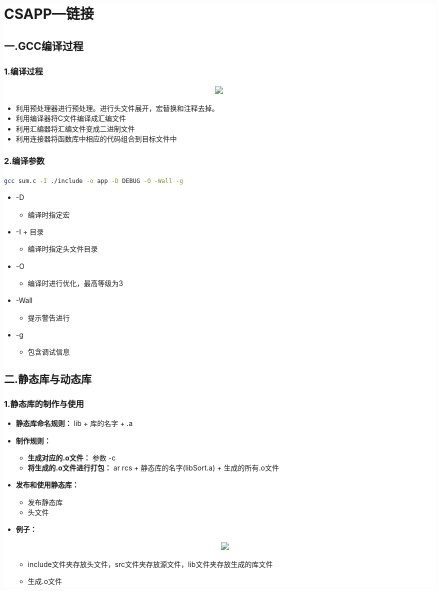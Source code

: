 # CSAPP—链接

## 一.GCC编译过程

### 1.编译过程

<div align = center><img src="../图片/链接1、.png" width="700px" /></div>

+ 利用预处理器进行预处理。进行头文件展开，宏替换和注释去掉。
+ 利用编译器将C文件编译成汇编文件
+ 利用汇编器将汇编文件变成二进制文件
+ 利用连接器将函数库中相应的代码组合到目标文件中

### 2.编译参数

```bash
gcc sum.c -I ./include -o app -D DEBUG -O -Wall -g
```

+ -D
  + 编译时指定宏
+ -I + 目录
  + 编译时指定头文件目录

+ -O
  + 编译时进行优化，最高等级为3
+ -Wall
  + 提示警告进行
+ -g
  + 包含调试信息



## 二.静态库与动态库

### 1.静态库的制作与使用

+ **静态库命名规则：** lib + 库的名字 + .a
+ **制作规则：**
  + **生成对应的.o文件：** 参数 -c
  + **将生成的.o文件进行打包：** ar rcs + 静态库的名字(libSort.a) + 生成的所有.o文件
+ **发布和使用静态库：**
  + 发布静态库
  + 头文件

+ **例子：**

  <div align = center><img src="../图片/链接2.png" width="400px" /></div>

  + include文件夹存放头文件，src文件夹存放源文件，lib文件夹存放生成的库文件

  + 生成.o文件
